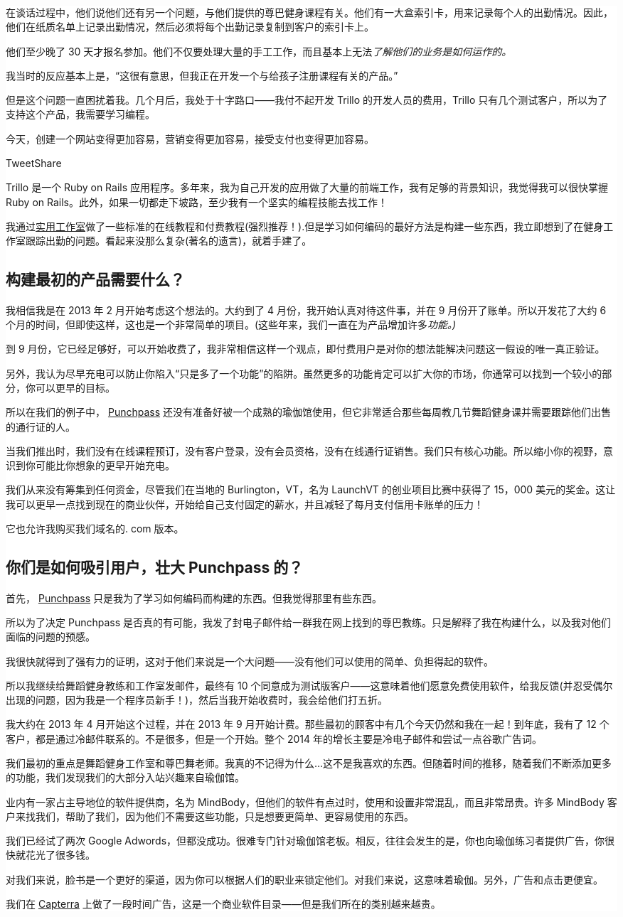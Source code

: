 在谈话过程中，他们说他们还有另一个问题，与他们提供的尊巴健身课程有关。他们有一大盒索引卡，用来记录每个人的出勤情况。因此，他们在纸质名单上记录出勤情况，然后必须将每个出勤记录复制到客户的索引卡上。

他们至少晚了 30 天才报名参加。他们不仅要处理大量的手工工作，而且基本上无法*了解他们的业务是如何运作的。*

我当时的反应基本上是，“这很有意思，但我正在开发一个与给孩子注册课程有关的产品。”

但是这个问题一直困扰着我。几个月后，我处于十字路口——我付不起开发 Trillo 的开发人员的费用，Trillo 只有几个测试客户，所以为了支持这个产品，我需要学习编程。

今天，创建一个网站变得更加容易，营销变得更加容易，接受支付也变得更加容易。

TweetShare

Trillo 是一个 Ruby on Rails 应用程序。多年来，我为自己开发的应用做了大量的前端工作，我有足够的背景知识，我觉得我可以很快掌握 Ruby on Rails。此外，如果一切都走下坡路，至少我有一个坚实的编程技能去找工作！

我通过[实用工作室](https://pragmaticstudio.com/)做了一些标准的在线教程和付费教程(强烈推荐！).但是学习如何编码的最好方法是构建一些东西，我立即想到了在健身工作室跟踪出勤的问题。看起来没那么复杂(著名的遗言)，就着手建了。

## 构建最初的产品需要什么？

我相信我是在 2013 年 2 月开始考虑这个想法的。大约到了 4 月份，我开始认真对待这件事，并在 9 月份开了账单。所以开发花了大约 6 个月的时间，但即使这样，这也是一个非常简单的项目。(这些年来，我们一直在为产品增加许多*功能。)*

到 9 月份，它已经足够好，可以开始收费了，我非常相信这样一个观点，即付费用户是对你的想法能解决问题这一假设的唯一真正验证。

另外，我认为尽早充电可以防止你陷入“只是多了一个功能”的陷阱。虽然更多的功能肯定可以扩大你的市场，你通常可以找到一个较小的部分，你可以更早的目标。

所以在我们的例子中， [Punchpass](https://punchpass.com/) 还没有准备好被一个成熟的瑜伽馆使用，但它非常适合那些每周教几节舞蹈健身课并需要跟踪他们出售的通行证的人。

当我们推出时，我们没有在线课程预订，没有客户登录，没有会员资格，没有在线通行证销售。我们只有核心功能。所以缩小你的视野，意识到你可能比你想象的更早开始充电。

我们从来没有筹集到任何资金，尽管我们在当地的 Burlington，VT，名为 LaunchVT 的创业项目比赛中获得了 15，000 美元的奖金。这让我可以更早一点找到现在的商业伙伴，开始给自己支付固定的薪水，并且减轻了每月支付信用卡账单的压力！

它也允许我购买我们域名的. com 版本。

## 你们是如何吸引用户，壮大 Punchpass 的？

首先， [Punchpass](https://punchpass.com/) 只是我为了学习如何编码而构建的东西。但我觉得那里有些东西。

所以为了决定 Punchpass 是否真的有可能，我发了封电子邮件给一群我在网上找到的尊巴教练。只是解释了我在构建什么，以及我对他们面临的问题的预感。

我很快就得到了强有力的证明，这对于他们来说是一个大问题——没有他们可以使用的简单、负担得起的软件。

所以我继续给舞蹈健身教练和工作室发邮件，最终有 10 个同意成为测试版客户——这意味着他们愿意免费使用软件，给我反馈(并忍受偶尔出现的问题，因为我是一个程序员新手！)，然后当我开始收费时，我会给他们打五折。

我大约在 2013 年 4 月开始这个过程，并在 2013 年 9 月开始计费。那些最初的顾客中有几个今天仍然和我在一起！到年底，我有了 12 个客户，都是通过冷邮件联系的。不是很多，但是一个开始。整个 2014 年的增长主要是冷电子邮件和尝试一点谷歌广告词。

我们最初的重点是舞蹈健身工作室和尊巴舞老师。我真的不记得为什么…这不是我喜欢的东西。但随着时间的推移，随着我们不断添加更多的功能，我们发现我们的大部分入站兴趣来自瑜伽馆。

业内有一家占主导地位的软件提供商，名为 MindBody，但他们的软件有点过时，使用和设置非常混乱，而且非常昂贵。许多 MindBody 客户来找我们，帮助了我们，因为他们不需要这些功能，只是想要更简单、更容易使用的东西。

我们已经试了两次 Google Adwords，但都没成功。很难专门针对瑜伽馆老板。相反，往往会发生的是，你也向瑜伽练习者提供广告，你很快就花光了很多钱。

对我们来说，脸书是一个更好的渠道，因为你可以根据人们的职业来锁定他们。对我们来说，这意味着瑜伽。另外，广告和点击更便宜。

我们在 [Capterra](https://www.capterra.com) 上做了一段时间广告，这是一个商业软件目录——但是我们所在的类别越来越贵。
